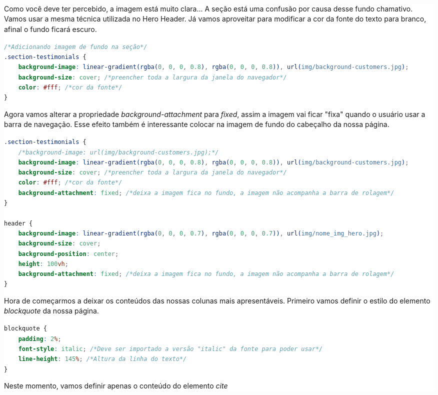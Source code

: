 Como você deve ter percebido, a imagem está muito clara... A seção está uma confusão por causa desse fundo chamativo. 
Vamos usar a mesma técnica utilizada no Hero Header. Já vamos aproveitar para modificar a cor da fonte do texto para branco, 
afinal o fundo ficará escuro.


```css
/*Adicionando imagem de fundo na seção*/
.section-testimonials {
    background-image: linear-gradient(rgba(0, 0, 0, 0.8), rgba(0, 0, 0, 0.8)), url(img/background-customers.jpg);
    background-size: cover; /*preencher toda a largura da janela do navegador*/
    color: #fff; /*cor da fonte*/
}
```

Agora vamos alterar a propriedade _background-attachment_ para _fixed_, assim a imagem vai ficar "fixa" quando 
o usuário usar a barra de navegação. Esse efeito também é interessante colocar na imagem de fundo do cabeçalho da nossa página.

```css
.section-testimonials {
    /*background-image: url(img/background-customers.jpg);*/
    background-image: linear-gradient(rgba(0, 0, 0, 0.8), rgba(0, 0, 0, 0.8)), url(img/background-customers.jpg);
    background-size: cover; /*preencher toda a largura da janela do navegador*/
    color: #fff; /*cor da fonte*/
    background-attachment: fixed; /*deixa a imagem fica no fundo, a imagem não acompanha a barra de rolagem*/
}

header {
    background-image: linear-gradient(rgba(0, 0, 0, 0.7), rgba(0, 0, 0, 0.7)), url(img/nome_img_hero.jpg); 
    background-size: cover;
    background-position: center;
    height: 100vh;
    background-attachment: fixed; /*deixa a imagem fica no fundo, a imagem não acompanha a barra de rolagem*/
}
```
Hora de começarmos a deixar os conteúdos das nossas colunas mais apresentáveis. Primeiro vamos definir o estilo do elemento _blockquote_ da nossa página.

```css
blockquote {
    padding: 2%;
    font-style: italic; /*Deve ser importado a versão "italic" da fonte para poder usar*/
    line-height: 145%; /*Altura da linha do texto*/
}
```

Neste momento, vamos definir apenas o conteúdo do elemento _cite_
